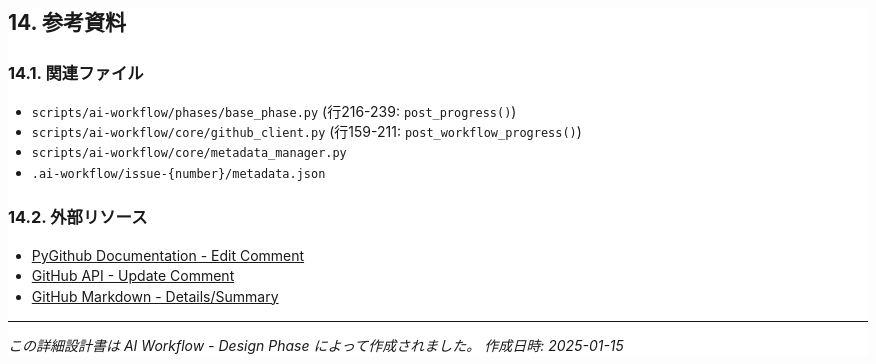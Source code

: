 
## 14. 参考資料

### 14.1. 関連ファイル

- `scripts/ai-workflow/phases/base_phase.py` (行216-239: `post_progress()`)
- `scripts/ai-workflow/core/github_client.py` (行159-211: `post_workflow_progress()`)
- `scripts/ai-workflow/core/metadata_manager.py`
- `.ai-workflow/issue-{number}/metadata.json`

### 14.2. 外部リソース

- [PyGithub Documentation - Edit Comment](https://pygithub.readthedocs.io/en/latest/github_objects/IssueComment.html#github.IssueComment.IssueComment.edit)
- [GitHub API - Update Comment](https://docs.github.com/en/rest/issues/comments#update-an-issue-comment)
- [GitHub Markdown - Details/Summary](https://docs.github.com/en/get-started/writing-on-github/working-with-advanced-formatting/organizing-information-with-collapsed-sections)

---

*この詳細設計書は AI Workflow - Design Phase によって作成されました。*
*作成日時: 2025-01-15*
